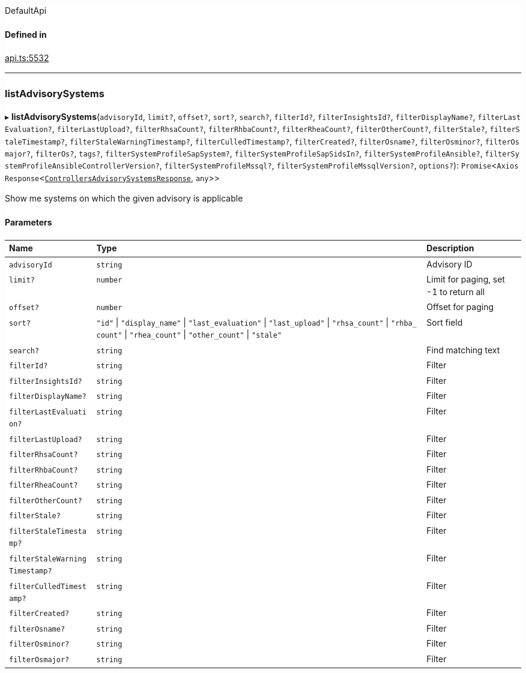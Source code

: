 DefaultApi

#### Defined in

[api.ts:5532](https://github.com/RedHatInsights/javascript-clients/blob/main/packages/patch/api.ts#L5532)

___

### listAdvisorySystems

▸ **listAdvisorySystems**(`advisoryId`, `limit?`, `offset?`, `sort?`, `search?`, `filterId?`, `filterInsightsId?`, `filterDisplayName?`, `filterLastEvaluation?`, `filterLastUpload?`, `filterRhsaCount?`, `filterRhbaCount?`, `filterRheaCount?`, `filterOtherCount?`, `filterStale?`, `filterStaleTimestamp?`, `filterStaleWarningTimestamp?`, `filterCulledTimestamp?`, `filterCreated?`, `filterOsname?`, `filterOsminor?`, `filterOsmajor?`, `filterOs?`, `tags?`, `filterSystemProfileSapSystem?`, `filterSystemProfileSapSidsIn?`, `filterSystemProfileAnsible?`, `filterSystemProfileAnsibleControllerVersion?`, `filterSystemProfileMssql?`, `filterSystemProfileMssqlVersion?`, `options?`): `Promise`\<`AxiosResponse`\<[`ControllersAdvisorySystemsResponse`](../interfaces/ControllersAdvisorySystemsResponse.md), `any`\>\>

Show me systems on which the given advisory is applicable

#### Parameters

| Name | Type | Description |
| :------ | :------ | :------ |
| `advisoryId` | `string` | Advisory ID |
| `limit?` | `number` | Limit for paging, set -1 to return all |
| `offset?` | `number` | Offset for paging |
| `sort?` | ``"id"`` \| ``"display_name"`` \| ``"last_evaluation"`` \| ``"last_upload"`` \| ``"rhsa_count"`` \| ``"rhba_count"`` \| ``"rhea_count"`` \| ``"other_count"`` \| ``"stale"`` | Sort field |
| `search?` | `string` | Find matching text |
| `filterId?` | `string` | Filter |
| `filterInsightsId?` | `string` | Filter |
| `filterDisplayName?` | `string` | Filter |
| `filterLastEvaluation?` | `string` | Filter |
| `filterLastUpload?` | `string` | Filter |
| `filterRhsaCount?` | `string` | Filter |
| `filterRhbaCount?` | `string` | Filter |
| `filterRheaCount?` | `string` | Filter |
| `filterOtherCount?` | `string` | Filter |
| `filterStale?` | `string` | Filter |
| `filterStaleTimestamp?` | `string` | Filter |
| `filterStaleWarningTimestamp?` | `string` | Filter |
| `filterCulledTimestamp?` | `string` | Filter |
| `filterCreated?` | `string` | Filter |
| `filterOsname?` | `string` | Filter |
| `filterOsminor?` | `string` | Filter |
| `filterOsmajor?` | `string` | Filter |